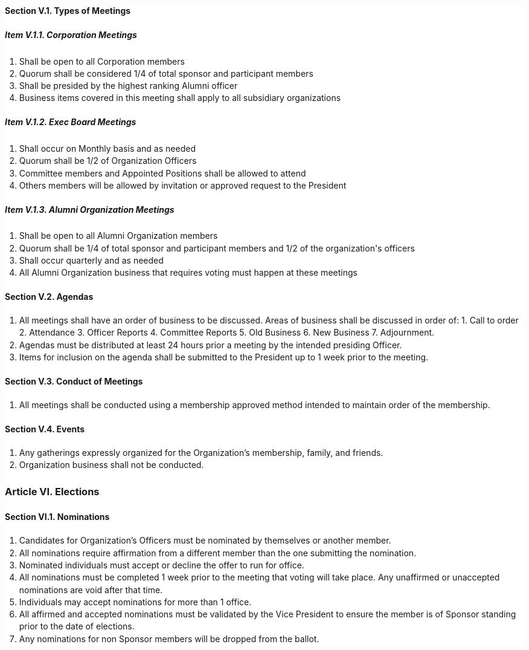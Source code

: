 #### Section V.1. Types of Meetings

##### Item V.1.1. Corporation Meetings

  1. Shall be open to all Corporation members
  2. Quorum shall be considered 1/4 of total sponsor and participant members
  3. Shall be presided by the highest ranking Alumni officer
  4. Business items covered in this meeting shall apply to all subsidiary organizations

##### Item V.1.2. Exec Board Meetings
  1. Shall occur on Monthly basis and as needed
  2. Quorum shall be 1/2 of Organization Officers
  3. Committee members and Appointed Positions shall be allowed to attend
  4. Others members will be allowed by invitation or approved request to the President

##### Item V.1.3. Alumni Organization Meetings
  1. Shall be open to all Alumni Organization members
  2. Quorum shall be 1/4 of total sponsor and participant members and 1/2 of the organization's officers
  3. Shall occur quarterly and as needed
  4. All Alumni Organization business that requires voting must happen at these meetings

#### Section V.2. Agendas
  1. All meetings shall have an order of business to be discussed.
     Areas of business shall be discussed in order of:
    1. Call to order
    2. Attendance
    3. Officer Reports
    4. Committee Reports
    5. Old Business
    6. New Business
    7. Adjournment.
  2. Agendas must be distributed at least 24 hours prior a meeting by the intended presiding Officer.
  3. Items for inclusion on the agenda shall be submitted to the President up to 1 week prior to the meeting.

#### Section V.3. Conduct of Meetings
  1. All meetings shall be conducted using a membership approved method intended to maintain order of the membership.

#### Section V.4. Events
  1. Any gatherings expressly organized for the Organization’s membership, family, and friends.
  2. Organization business shall not be conducted.

### Article VI.  Elections

#### Section VI.1. Nominations

  1. Candidates for Organization’s Officers must be nominated by themselves or another member.
  2. All nominations require affirmation from a different member than the one submitting the nomination.
  3. Nominated individuals must accept or decline the offer to run for office.
  4. All nominations must be completed 1 week prior to the meeting that voting will take place.
     Any unaffirmed or unaccepted nominations are void after that time.
  5. Individuals may accept nominations for more than 1 office.
  6. All affirmed and accepted nominations must be validated by the Vice President to ensure the member is of Sponsor standing prior to the date of elections.
  7. Any nominations for non Sponsor members will be dropped from the ballot.
